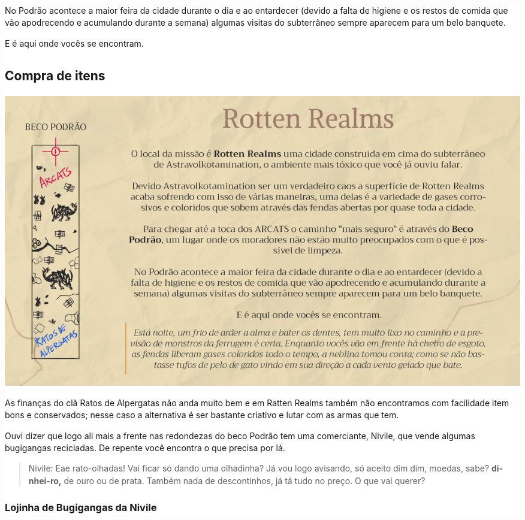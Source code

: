 No Podrão acontece a maior feira da cidade durante o dia e ao entardecer (devido a falta de higiene e os restos de comida que vão apodrecendo e acumulando durante a semana) algumas visitas do subterrâneo sempre aparecem para um belo banquete. 

E é aqui onde vocês se encontram.

## Compra de itens
![Imagem mostrando uma página envelhecida tipo de livros antigos explicando um pouco sobre o ambiente da cidade de Rotten Realms e o beco podrão](/assets/uploads/post8/missao-ratoeira-imersao.png)

As finanças do clã Ratos de Alpergatas não anda muito bem e em Ratten Realms também não encontramos com facilidade item bons e conservados; nesse caso a alternativa é ser bastante criativo e lutar com as armas que tem.

Ouvi dizer que logo ali mais a frente nas redondezas do beco Podrão tem uma comerciante, Nivile, que vende algumas bugigangas recicladas. De repente você encontra o que precisa por lá.

> Nivile: Eae rato-olhadas! Vai ficar só dando uma olhadinha? Já vou logo avisando, só aceito dim dim, moedas, sabe? **di-nhei-ro,** de ouro ou de prata. Também nada de descontinhos, já tá tudo no preço. O que vai querer?

### Lojinha de Bugigangas da Nivile

<style>
table {
  font-family: arial, sans-serif;
  border-collapse: collapse;
  width: 100%;
}
